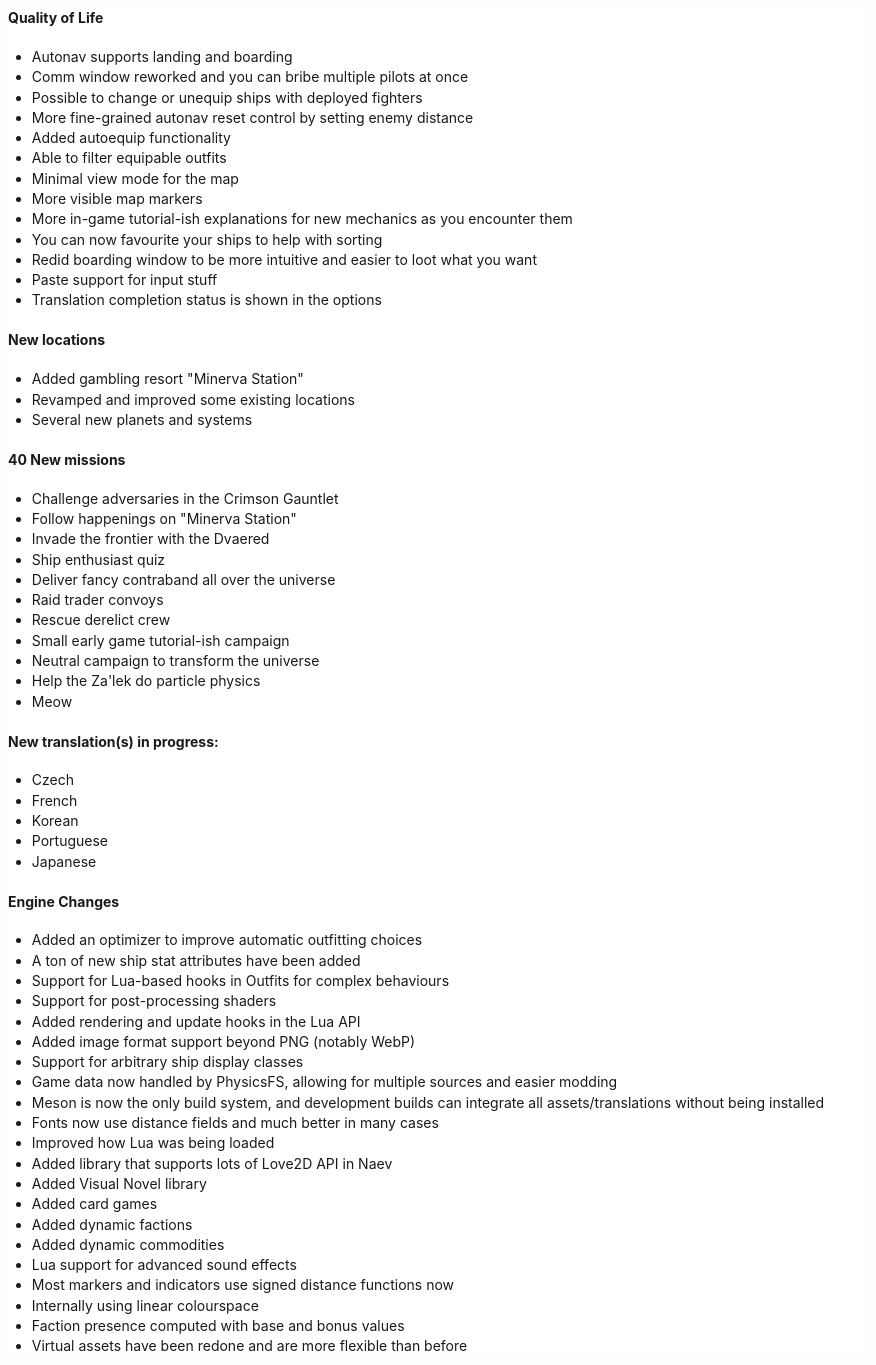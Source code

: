 
#### Quality of Life
 - Autonav supports landing and boarding
 - Comm window reworked and you can bribe multiple pilots at once
 - Possible to change or unequip ships with deployed fighters
 - More fine-grained autonav reset control by setting enemy distance
 - Added autoequip functionality
 - Able to filter equipable outfits
 - Minimal view mode for the map
 - More visible map markers
 - More in-game tutorial-ish explanations for new mechanics as you encounter them
 - You can now favourite your ships to help with sorting
 - Redid boarding window to be more intuitive and easier to loot what you want
 - Paste support for input stuff
 - Translation completion status is shown in the options

#### New locations
 - Added gambling resort "Minerva Station"
 - Revamped and improved some existing locations
 - Several new planets and systems

#### 40 New missions
 - Challenge adversaries in the Crimson Gauntlet
 - Follow happenings on "Minerva Station"
 - Invade the frontier with the Dvaered
 - Ship enthusiast quiz
 - Deliver fancy contraband all over the universe
 - Raid trader convoys
 - Rescue derelict crew
 - Small early game tutorial-ish campaign
 - Neutral campaign to transform the universe
 - Help the Za'lek do particle physics
 - Meow

#### New translation(s) in progress:
 - Czech
 - French
 - Korean
 - Portuguese
 - Japanese

#### Engine Changes
 - Added an optimizer to improve automatic outfitting choices
 - A ton of new ship stat attributes have been added
 - Support for Lua-based hooks in Outfits for complex behaviours
 - Support for post-processing shaders
 - Added rendering and update hooks in the Lua API
 - Added image format support beyond PNG (notably WebP)
 - Support for arbitrary ship display classes
 - Game data now handled by PhysicsFS, allowing for multiple sources and easier modding
 - Meson is now the only build system, and development builds can integrate all assets/translations without being installed
 - Fonts now use distance fields and much better in many cases
 - Improved how Lua was being loaded
 - Added library that supports lots of Love2D API in Naev
 - Added Visual Novel library
 - Added card games
 - Added dynamic factions
 - Added dynamic commodities
 - Lua support for advanced sound effects
 - Most markers and indicators use signed distance functions now
 - Internally using linear colourspace
 - Faction presence computed with base and bonus values
 - Virtual assets have been redone and are more flexible than before
